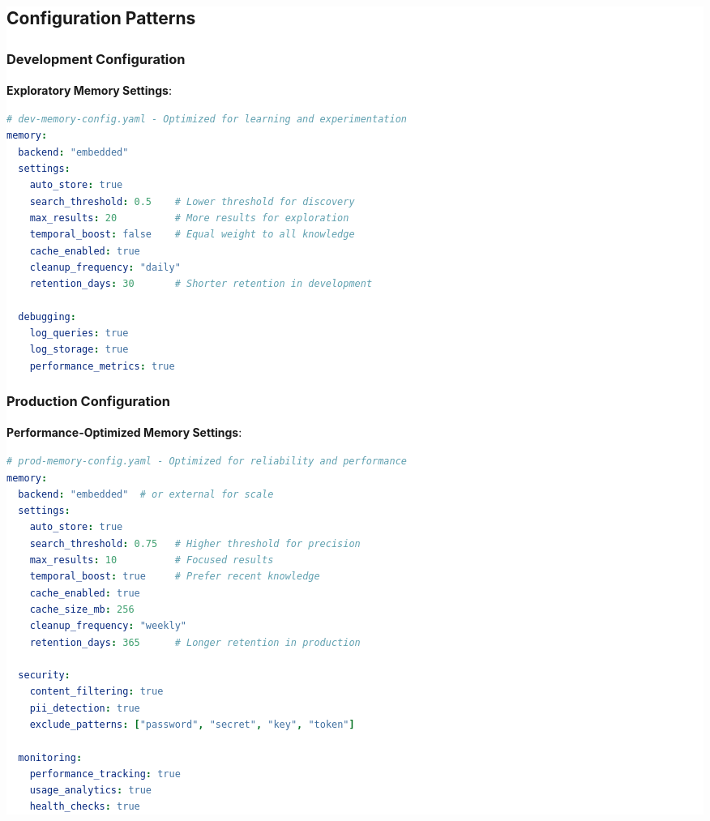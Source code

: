 ## Configuration Patterns

### Development Configuration

**Exploratory Memory Settings**:

```yaml
# dev-memory-config.yaml - Optimized for learning and experimentation
memory:
  backend: "embedded"
  settings:
    auto_store: true
    search_threshold: 0.5    # Lower threshold for discovery
    max_results: 20          # More results for exploration
    temporal_boost: false    # Equal weight to all knowledge
    cache_enabled: true
    cleanup_frequency: "daily"
    retention_days: 30       # Shorter retention in development

  debugging:
    log_queries: true
    log_storage: true
    performance_metrics: true
```

### Production Configuration

**Performance-Optimized Memory Settings**:

```yaml
# prod-memory-config.yaml - Optimized for reliability and performance
memory:
  backend: "embedded"  # or external for scale
  settings:
    auto_store: true
    search_threshold: 0.75   # Higher threshold for precision
    max_results: 10          # Focused results
    temporal_boost: true     # Prefer recent knowledge
    cache_enabled: true
    cache_size_mb: 256
    cleanup_frequency: "weekly"
    retention_days: 365      # Longer retention in production

  security:
    content_filtering: true
    pii_detection: true
    exclude_patterns: ["password", "secret", "key", "token"]

  monitoring:
    performance_tracking: true
    usage_analytics: true
    health_checks: true
```
